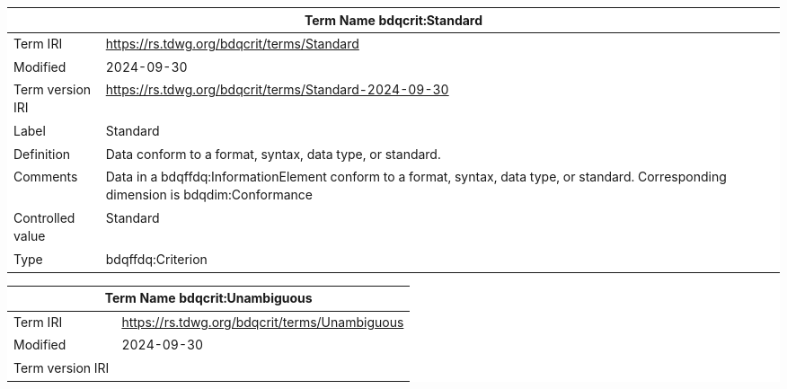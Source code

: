<table>
	<thead>
		<tr>
			<th colspan="2"><a id="bdqcrit_Standard"></a>Term Name  bdqcrit:Standard</th>
		</tr>
	</thead>
	<tbody>
		<tr>
			<td>Term IRI</td>
			<td><a href="https://rs.tdwg.org/bdqcrit/terms/Standard">https://rs.tdwg.org/bdqcrit/terms/Standard</a></td>
		</tr>
		<tr>
			<td>Modified</td>
			<td>2024-09-30</td>
		</tr>
		<tr>
			<td>Term version IRI</td>
			<td><a href="https://rs.tdwg.org/bdqcrit/terms/Standard-2024-09-30">https://rs.tdwg.org/bdqcrit/terms/Standard-2024-09-30</a></td>
		</tr>
		<tr>
			<td>Label</td>
			<td>Standard</td>
		</tr>
		<tr>
			<td>Definition</td>
			<td>Data conform to a format, syntax, data type, or standard.</td>
		</tr>
		<tr>
			<td>Comments</td>
			<td>Data in a bdqffdq:InformationElement conform to a format, syntax, data type, or standard.  Corresponding dimension is bdqdim:Conformance</td>
		</tr>
		<tr>
			<td>Controlled value</td>
			<td>Standard</td>
		</tr>
		<tr>
			<td>Type</td>
			<td>bdqffdq:Criterion</td>
		</tr>
	</tbody>
</table>

<table>
	<thead>
		<tr>
			<th colspan="2"><a id="bdqcrit_Unambiguous"></a>Term Name  bdqcrit:Unambiguous</th>
		</tr>
	</thead>
	<tbody>
		<tr>
			<td>Term IRI</td>
			<td><a href="https://rs.tdwg.org/bdqcrit/terms/Unambiguous">https://rs.tdwg.org/bdqcrit/terms/Unambiguous</a></td>
		</tr>
		<tr>
			<td>Modified</td>
			<td>2024-09-30</td>
		</tr>
		<tr>
			<td>Term version IRI</td>